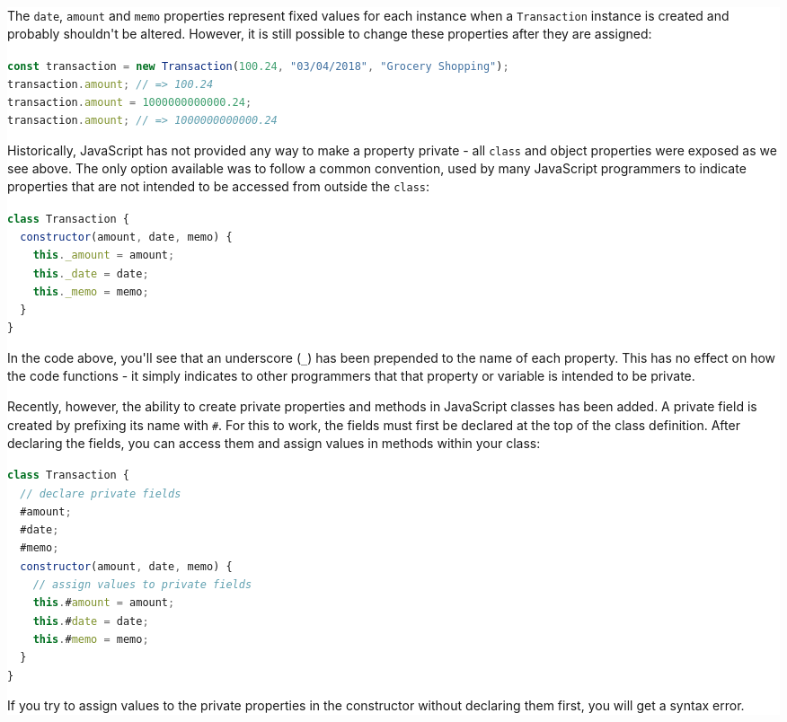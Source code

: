 The `date`, `amount` and `memo` properties represent fixed values for each
instance when a `Transaction` instance is created and probably shouldn't be
altered. However, it is still possible to change these properties after they are
assigned:

```js
const transaction = new Transaction(100.24, "03/04/2018", "Grocery Shopping");
transaction.amount; // => 100.24
transaction.amount = 1000000000000.24;
transaction.amount; // => 1000000000000.24
```

Historically, JavaScript has not provided any way to make a property private -
all `class` and object properties were exposed as we see above. The only option
available was to follow a common convention, used by many JavaScript programmers
to indicate properties that are not intended to be accessed from outside the
`class`:

```js
class Transaction {
  constructor(amount, date, memo) {
    this._amount = amount;
    this._date = date;
    this._memo = memo;
  }
}
```

In the code above, you'll see that an underscore (`_`) has been prepended to the
name of each property. This has no effect on how the code functions - it simply
indicates to other programmers that that property or variable is intended to be
private.

Recently, however, the ability to create private properties and methods in
JavaScript classes has been added. A private field is created by prefixing its
name with `#`. For this to work, the fields must first be declared at the top of
the class definition. After declaring the fields, you can access them and assign
values in methods within your class:

```js
class Transaction {
  // declare private fields
  #amount;
  #date;
  #memo;
  constructor(amount, date, memo) {
    // assign values to private fields
    this.#amount = amount;
    this.#date = date;
    this.#memo = memo;
  }
}
```

If you try to assign values to the private properties in the constructor without
declaring them first, you will get a syntax error.
